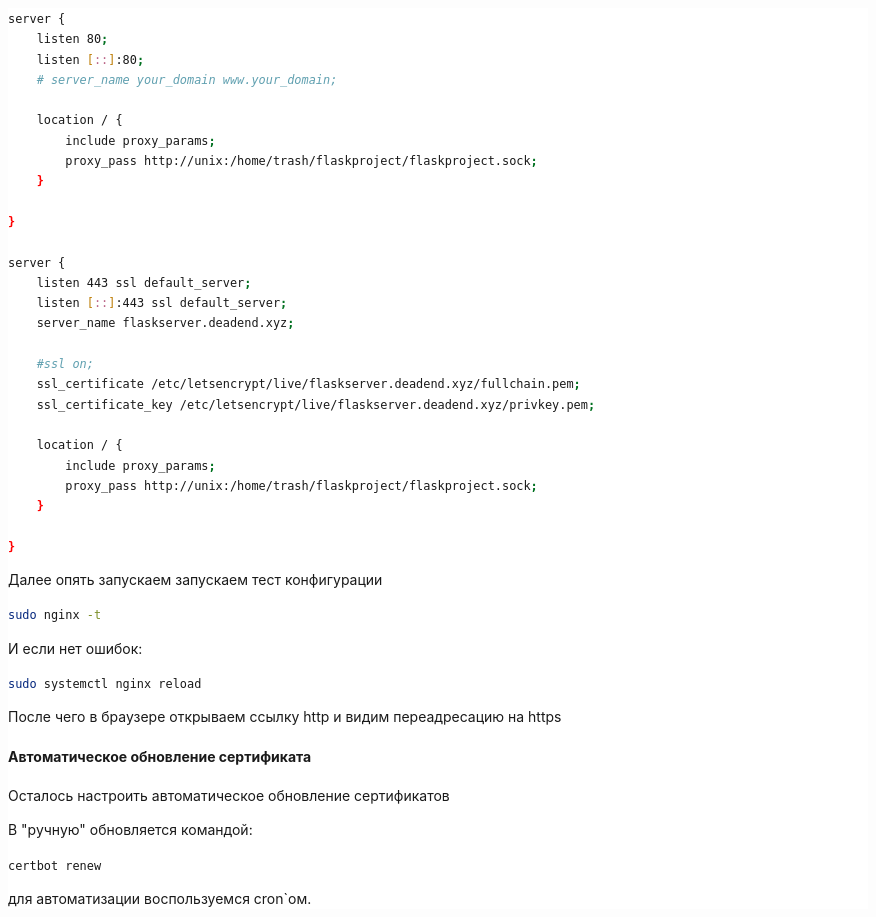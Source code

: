 
```bash
server {
    listen 80;
    listen [::]:80;
    # server_name your_domain www.your_domain;

    location / {
        include proxy_params;
        proxy_pass http://unix:/home/trash/flaskproject/flaskproject.sock;
    }

}

server {
    listen 443 ssl default_server;
    listen [::]:443 ssl default_server;
    server_name flaskserver.deadend.xyz;

    #ssl on;
    ssl_certificate /etc/letsencrypt/live/flaskserver.deadend.xyz/fullchain.pem;
    ssl_certificate_key /etc/letsencrypt/live/flaskserver.deadend.xyz/privkey.pem;

    location / {
        include proxy_params;
        proxy_pass http://unix:/home/trash/flaskproject/flaskproject.sock;
    }

}
```

Далее опять запускаем запускаем тест конфигурации

```bash
sudo nginx -t
```

И если нет ошибок:

```bash
sudo systemctl nginx reload
```

После чего в браузере открываем ссылку http и видим переадресацию на https
#### Автоматическое обновление сертификата

Осталось настроить автоматическое обновление сертификатов

В "ручную" обновляется командой:

```
certbot renew
```



для автоматизации воспользуемся cron`ом.
